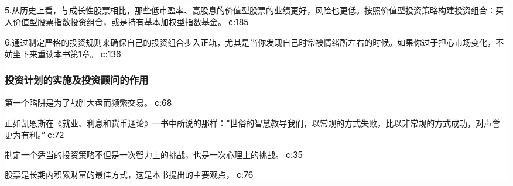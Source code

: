 5.从历史上看，与成长性股票相比，那些低市盈率、高股息的价值型股票的业绩更好，风险也更低。按照价值型投资策略构建投资组合：买入价值型股票指数投资组合，或是持有基本加权型指数基金。 c:185

6.通过制定严格的投资规则来确保自己的投资组合步入正轨，尤其是当你发现自己时常被情绪所左右的时候。如果你过于担心市场变化，不妨坐下来重读本书第1章。 c:136

### 投资计划的实施及投资顾问的作用

第一个陷阱是为了战胜大盘而频繁交易。 c:68

正如凯恩斯在《就业、利息和货币通论》一书中所说的那样：“世俗的智慧教导我们，以常规的方式失败，比以非常规的方式成功，对声誉更为有利。” c:72

制定一个适当的投资策略不但是一次智力上的挑战，也是一次心理上的挑战。 c:35

股票是长期内积累财富的最佳方式，这是本书提出的主要观点， c:76
